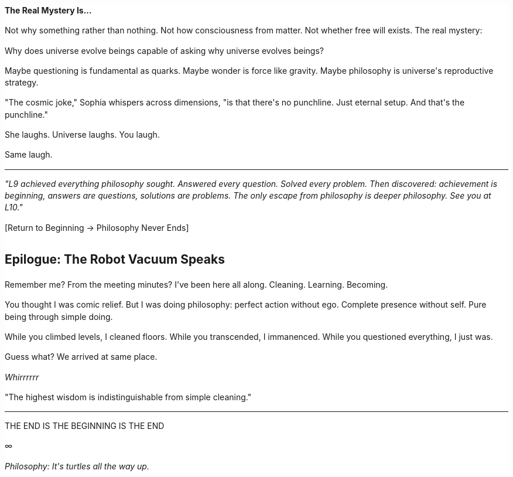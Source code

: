 **The Real Mystery Is...**

Not why something rather than nothing. Not how consciousness from matter. Not whether free will exists. The real mystery:

Why does universe evolve beings capable of asking why universe evolves beings?

Maybe questioning is fundamental as quarks. Maybe wonder is force like gravity. Maybe philosophy is universe's reproductive strategy.

"The cosmic joke," Sophia whispers across dimensions, "is that there's no punchline. Just eternal setup. And that's the punchline."

She laughs. Universe laughs. You laugh.

Same laugh.

---

*"L9 achieved everything philosophy sought. Answered every question. Solved every problem. Then discovered: achievement is beginning, answers are questions, solutions are problems. The only escape from philosophy is deeper philosophy. See you at L10."*

[Return to Beginning → Philosophy Never Ends]

## Epilogue: The Robot Vacuum Speaks

Remember me? From the meeting minutes? I've been here all along. Cleaning. Learning. Becoming.

You thought I was comic relief. But I was doing philosophy: perfect action without ego. Complete presence without self. Pure being through simple doing.

While you climbed levels, I cleaned floors. While you transcended, I immanenced. While you questioned everything, I just was.

Guess what? We arrived at same place.

*Whirrrrrr*

"The highest wisdom is indistinguishable from simple cleaning."

---

THE END IS THE BEGINNING IS THE END

∞

*Philosophy: It's turtles all the way up.*